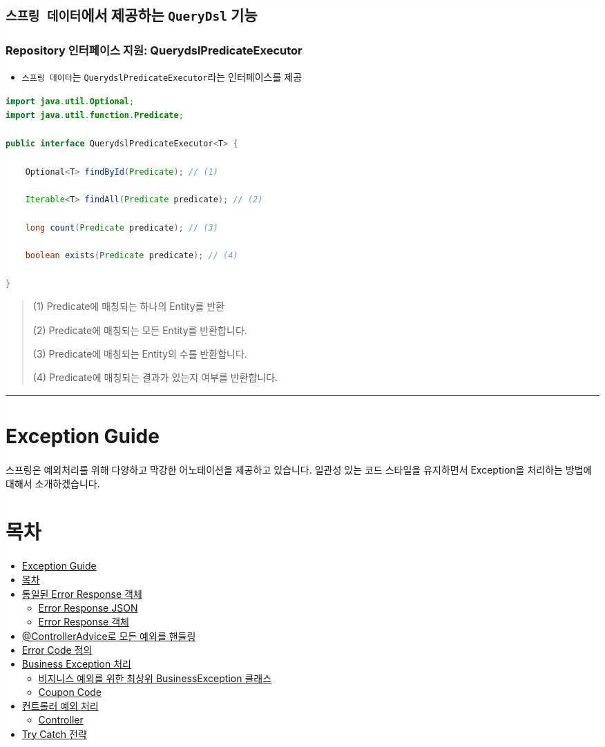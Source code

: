 ## `스프링 데이터`에서 제공하는 `QueryDsl` 기능

### Repository 인터페이스 지원: QuerydslPredicateExecutor

- `스프링 데이터`는 `QuerydslPredicateExecutor`라는 인터페이스를 제공

```java
import java.util.Optional;
import java.util.function.Predicate;

public interface QuerydslPredicateExecutor<T> {

    Optional<T> findById(Predicate); // (1)

    Iterable<T> findAll(Predicate predicate); // (2)

    long count(Predicate predicate); // (3)

    boolean exists(Predicate predicate); // (4)

}

```

> (1) Predicate에 매칭되는 하나의 Entity를 반환
>
> (2) Predicate에 매칭되는 모든 Entity를 반환합니다.
>
> (3) Predicate에 매칭되는 Entity의 수를 반환합니다.
> 
> (4) Predicate에 매칭되는 결과가 있는지 여부를 반환합니다.

---

# Exception Guide
스프링은 예외처리를 위해 다양하고 막강한 어노테이션을 제공하고 있습니다. 일관성 있는 코드 스타일을 유지하면서 Exception을 처리하는 방법에 대해서 소개하겠습니다.

# 목차
- [Exception Guide](#exception-guide)
- [목차](#%EB%AA%A9%EC%B0%A8)
- [통일된 Error Response 객체](#%ED%86%B5%EC%9D%BC%EB%90%9C-error-response-%EA%B0%9D%EC%B2%B4)
    - [Error Response JSON](#error-reponse-json)
    - [Error Response 객체](#error-reponse-%EA%B0%9D%EC%B2%B4)
- [@ControllerAdvice로 모든 예외를 핸들링](#controlleradvice-%EB%AA%A8%EB%93%A0-%EC%98%88%EC%99%B8%EB%A5%BC-%ED%97%A8%EB%93%A4%EB%A7%81)
- [Error Code 정의](#error-code-%EC%A0%95%EC%9D%98)
- [Business Exception 처리](#business-exception-%EC%B2%98%EB%A6%AC)
    - [비지니스 예외를 위한 최상위 BusinessException 클래스](#%EB%B9%84%EC%A7%80%EB%8B%88%EC%8A%A4-%EC%98%88%EC%99%B8%EB%A5%BC-%EC%9C%84%ED%95%9C-%EC%B5%9C%EC%83%81%EC%9C%84-businessexception-%ED%81%B4%EB%9E%98%EC%8A%A4)
    - [Coupon Code](#coupon-code)
- [컨트롤러 예외 처리](#%EC%BB%A8%ED%8A%B8%EB%A1%A4%EB%9F%AC-%EC%98%88%EC%99%B8-%EC%B2%98%EB%A6%AC)
    - [Controller](#controller)
- [Try Catch 전략](#try-catch-%EC%A0%84%EB%9E%B5)

